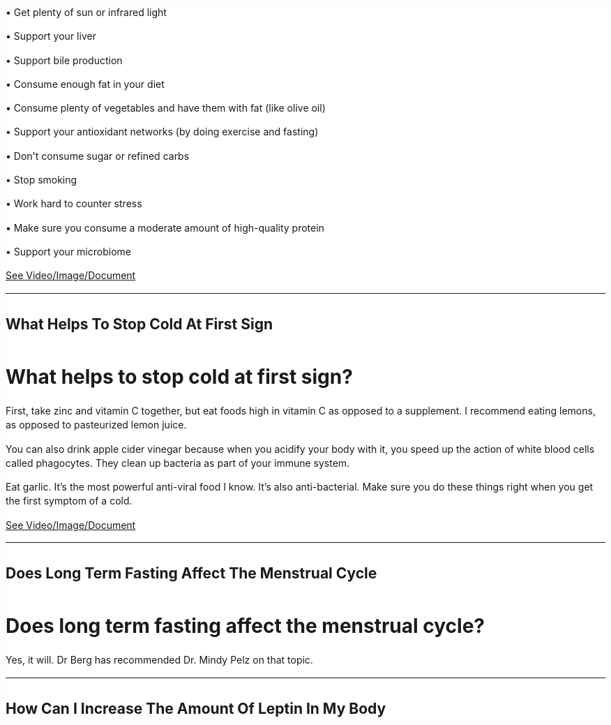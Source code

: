 • Get plenty of sun or infrared light

• Support your liver

• Support bile production

• Consume enough fat in your diet

• Consume plenty of vegetables and have them with fat (like olive oil)

• Support your antioxidant networks (by doing exercise and fasting)

• Don't consume sugar or refined carbs

• Stop smoking

• Work hard to counter stress

• Make sure you consume a moderate amount of high-quality protein

• Support your microbiome

 [See Video/Image/Document](https://hls-player.drberg.com/asset?path=migrated-assets/the-6-secrets-to-looking-younger)

---

## What Helps To Stop Cold At First Sign

# What helps to stop cold at first sign?

First, take zinc and vitamin C together, but eat foods high in vitamin C as opposed to a supplement. I recommend eating lemons, as opposed to pasteurized lemon juice.

You can also drink apple cider vinegar because when you acidify your body with it, you speed up the action of white blood cells called phagocytes. They clean up bacteria as part of your immune system.

Eat garlic. It’s the most powerful anti-viral food I know. It’s also anti-bacterial. Make sure you do these things right when you get the first symptom of a cold.

 [See Video/Image/Document](https://hls-player.drberg.com/asset?path=migrated-assets/how-to-stop-a-cold-at-the-first-sign-drberg-on-cold-symptoms-intermittent-fasting)

---

## Does Long Term Fasting Affect The Menstrual Cycle

# Does long term fasting affect the menstrual cycle?

Yes, it will. Dr Berg has recommended Dr. Mindy Pelz on that topic.

---

## How Can I Increase The Amount Of Leptin In My Body
